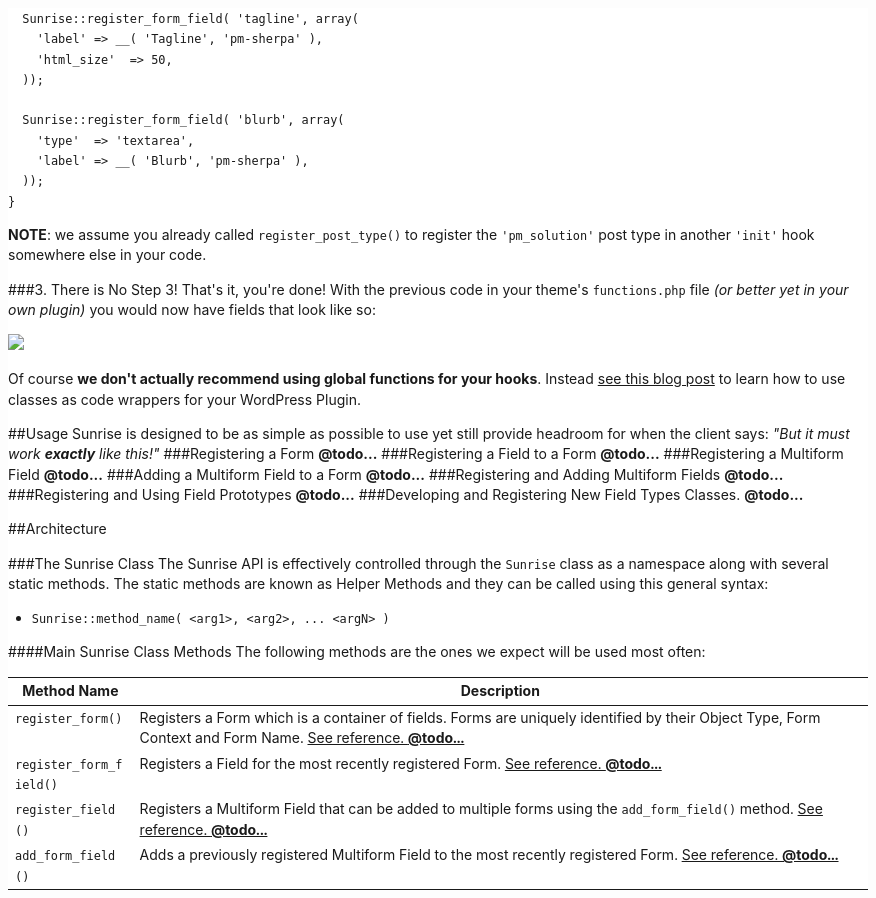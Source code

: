       Sunrise::register_form_field( 'tagline', array(
        'label' => __( 'Tagline', 'pm-sherpa' ),
        'html_size'  => 50,
      ));
      
      Sunrise::register_form_field( 'blurb', array(
        'type'  => 'textarea',
        'label' => __( 'Blurb', 'pm-sherpa' ),
      ));
    }

**NOTE**:  we assume you already called `register_post_type()` to register the `'pm_solution'` post type in another `'init'` hook somewhere else in your code.

###3. There is No Step 3!
That's it, you're done! With the previous code in your theme's `functions.php` file _(or better yet in your own plugin)_ you would now have fields that look like so:

![](http://screenshots.newclarity.net/skitched-20140227-152353.png)

Of course **we don't actually recommend using global functions for your hooks**. Instead [see this blog post](http://hardcorewp.com/2012/using-classes-as-code-wrappers-for-wordpress-plugins/) to learn how to use classes as code wrappers for your WordPress Plugin.

##Usage
Sunrise is designed to be as simple as possible to use yet still provide headroom for when the client says: _"But it must work **exactly** like this!"_ 
###Registering a Form
**@todo...**
###Registering a Field to a Form
**@todo...**
###Registering a Multiform Field
**@todo...**
###Adding a Multiform Field to a Form
**@todo...**
###Registering and Adding Multiform Fields
**@todo...**
###Registering and Using Field Prototypes
**@todo...**
###Developing and Registering New Field Types Classes.
**@todo...**

##Architecture

###The Sunrise Class
The Sunrise API is effectively controlled through the `Sunrise` class as a namespace along with several static methods. The static methods are known as Helper Methods and they can be called using this general syntax: 

- `Sunrise::method_name( <arg1>, <arg2>, ... <argN> )`

####Main Sunrise Class Methods
The following methods are the ones we expect will be used most often:

Method Name|Description
-----------|-----------
`register_form()`|Registers a Form which is a container of fields. Forms are uniquely identified by their Object Type, Form Context and Form Name. [See reference. **@todo...**]()
`register_form_field()`|Registers a Field for the most recently registered Form.  [See reference. **@todo...**]()
`register_field()`|Registers a Multiform Field that can be added to multiple forms using the `add_form_field()` method. [See reference. **@todo...**]()
`add_form_field()`|Adds a previously registered Multiform Field to the most recently registered Form.  [See reference. **@todo...**]()
